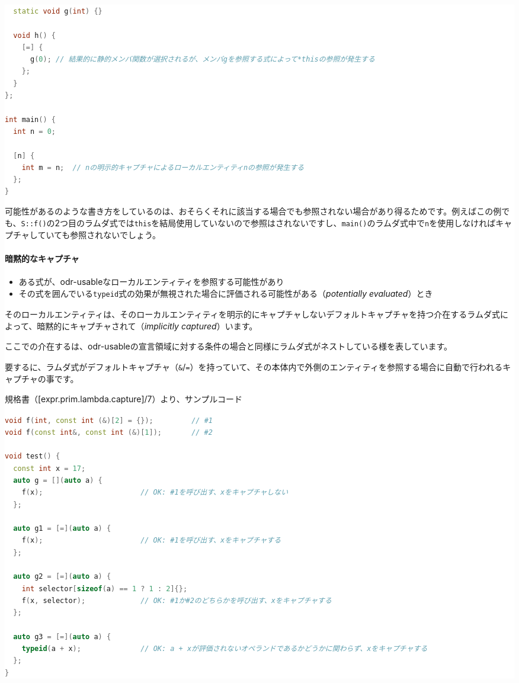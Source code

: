 ```cpp
  static void g(int) {}

  void h() {
    [=] {
      g(0); // 結果的に静的メンバ関数が選択されるが、メンバgを参照する式によって*thisの参照が発生する
    };
  }
};

int main() {
  int n = 0;

  [n] {
    int m = n;  // nの明示的キャプチャによるローカルエンティティnの参照が発生する
  };
}
```

可能性があるのような書き方をしているのは、おそらくそれに該当する場合でも参照されない場合があり得るためです。例えばこの例でも、`S::f()`の2つ目のラムダ式では`this`を結局使用していないので参照はされないですし、`main()`のラムダ式中で`n`を使用しなければキャプチャしていても参照されないでしょう。

#### 暗黙的なキャプチャ

- ある式が、odr-usableなローカルエンティティを参照する可能性があり
- その式を囲んでいる`typeid`式の効果が無視された場合に評価される可能性がある（*potentially evaluated*）とき

そのローカルエンティティは、そのローカルエンティティを明示的にキャプチャしないデフォルトキャプチャを持つ介在するラムダ式によって、暗黙的にキャプチャされて（*implicitly captured*）います。

ここでの介在するは、odr-usableの宣言領域に対する条件の場合と同様にラムダ式がネストしている様を表しています。

要するに、ラムダ式がデフォルトキャプチャ（`&`/`=`）を持っていて、その本体内で外側のエンティティを参照する場合に自動で行われるキャプチャの事です。

規格書（[expr.prim.lambda.capture]/7）より、サンプルコード

```cpp
void f(int, const int (&)[2] = {});         // #1
void f(const int&, const int (&)[1]);       // #2

void test() {
  const int x = 17;
  auto g = [](auto a) {
    f(x);                       // OK: #1を呼び出す、xをキャプチャしない
  };

  auto g1 = [=](auto a) {
    f(x);                       // OK: #1を呼び出す、xをキャプチャする
  };

  auto g2 = [=](auto a) {
    int selector[sizeof(a) == 1 ? 1 : 2]{};
    f(x, selector);             // OK: #1か#2のどちらかを呼び出す、xをキャプチャする
  };

  auto g3 = [=](auto a) {
    typeid(a + x);              // OK: a + xが評価されないオペランドであるかどうかに関わらず、xをキャプチャする
  };
}
```
